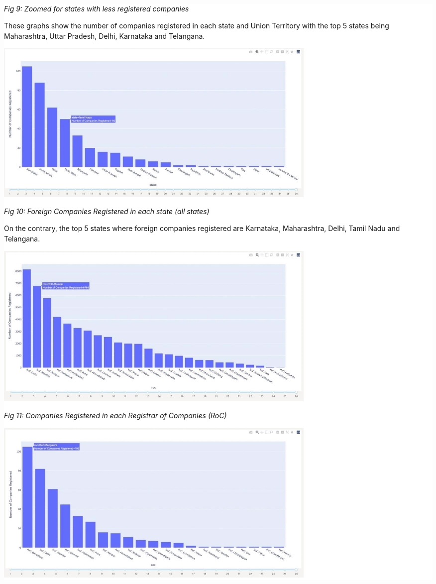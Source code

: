 *Fig 9: Zoomed for states with less registered companies* 

These graphs show the number of companies registered in each state and Union Territory  with  the  top  5  states  being  Maharashtra,  Uttar  Pradesh,  Delhi, Karnataka and Telangana. 

![](Aspose.Words.ff2bf951-9cd2-4ae0-9748-7447e5e245bf.011.jpeg)

*Fig 10: Foreign Companies Registered in each state (all states)* 

On the contrary, the top 5 states where foreign companies registered are Karnataka, Maharashtra, Delhi, Tamil Nadu and Telangana. 

![](Aspose.Words.ff2bf951-9cd2-4ae0-9748-7447e5e245bf.012.jpeg)

*Fig 11: Companies Registered in each Registrar of Companies (RoC)* 

![](Aspose.Words.ff2bf951-9cd2-4ae0-9748-7447e5e245bf.013.jpeg)
